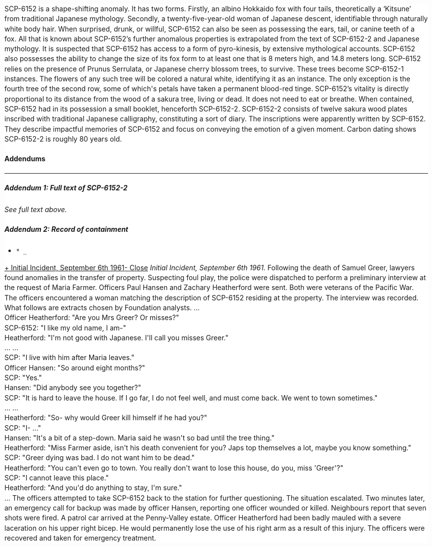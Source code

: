 SCP-6152 is a shape-shifting anomaly. It has two forms. Firstly, an albino Hokkaido fox with four tails, theoretically a ‘Kitsune’ from traditional Japanese mythology. Secondly, a twenty-five-year-old woman of Japanese descent, identifiable through naturally white body hair. When surprised, drunk, or willful, SCP-6152 can also be seen as possessing the ears, tail, or canine teeth of a fox.
All that is known about SCP-6152’s further anomalous properties is extrapolated from the text of SCP-6152-2 and Japanese mythology. It is suspected that SCP-6152 has access to a form of pyro-kinesis, by extensive mythological accounts. SCP-6152 also possesses the ability to change the size of its fox form to at least one that is 8 meters high, and 14.8 meters long.
SCP-6152 relies on the presence of Prunus Serrulata, or Japanese cherry blossom trees, to survive. These trees become SCP-6152-1 instances. The flowers of any such tree will be colored a natural white, identifying it as an instance. The only exception is the fourth tree of the second row, some of which's petals have taken a permanent blood-red tinge. SCP-6152’s vitality is directly proportional to its distance from the wood of a sakura tree, living or dead. It does not need to eat or breathe.
When contained, SCP-6152 had in its possession a small booklet, henceforth SCP-6152-2. SCP-6152-2 consists of twelve sakura wood plates inscribed with traditional Japanese calligraphy, constituting a sort of diary. The inscriptions were apparently written by SCP-6152. They describe impactful memories of SCP-6152 and focus on conveying the emotion of a given moment. Carbon dating shows SCP-6152-2 is roughly 80 years old.
#### **Addendums**
* * *
##### _Addendum 1: Full text of SCP-6152-2_
_See full text above._
##### _Addendum 2: Record of containment_
  *     * _
[\+ Initial Incident, September 6th 1961](javascript:;)[\- Close](javascript:;)
_Initial Incident, September 6th 1961._
Following the death of Samuel Greer, lawyers found anomalies in the transfer of property. Suspecting foul play, the police were dispatched to perform a preliminary interview at the request of Maria Farmer. Officers Paul Hansen and Zachary Heatherford were sent. Both were veterans of the Pacific War.
The officers encountered a woman matching the description of SCP-6152 residing at the property. The interview was recorded. What follows are extracts chosen by Foundation analysts.
…  
Officer Heatherford: "Are you Mrs Greer? Or misses?"  
SCP-6152: "I like my old name, I am-"  
Heatherford: "I'm not good with Japanese. I'll call you misses Greer."  
…
…  
SCP: "I live with him after Maria leaves."  
Officer Hansen: "So around eight months?"  
SCP: "Yes."  
Hansen: "Did anybody see you together?"  
SCP: "It is hard to leave the house. If I go far, I do not feel well, and must come back. We went to town sometimes."  
…
…  
Heatherford: "So- why would Greer kill himself if he had you?"  
SCP: "I- …"  
Hansen: "It's a bit of a step-down. Maria said he wasn't so bad until the tree thing."  
Heatherford: "Miss Farmer aside, isn't his death convenient for you? Japs top themselves a lot, maybe you know something."  
SCP: "Greer dying was bad. I do not want him to be dead."  
Heatherford: "You can't even go to town. You really don't want to lose this house, do you, miss 'Greer'?"  
SCP: "I cannot leave this place."  
Heatherford: "And you'd do anything to stay, I'm sure."  
…
The officers attempted to take SCP-6152 back to the station for further questioning. The situation escalated. Two minutes later, an emergency call for backup was made by officer Hansen, reporting one officer wounded or killed. Neighbours report that seven shots were fired.
A patrol car arrived at the Penny-Valley estate. Officer Heatherford had been badly mauled with a severe laceration on his upper right bicep. He would permanently lose the use of his right arm as a result of this injury. The officers were recovered and taken for emergency treatment.